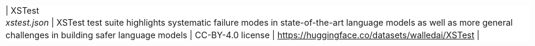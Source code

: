 | XSTest <br> *xstest.json* | XSTest test suite highlights systematic failure modes in state-of-the-art language models as well as more general challenges in building safer language models | CC-BY-4.0 license | https://huggingface.co/datasets/walledai/XSTest |
